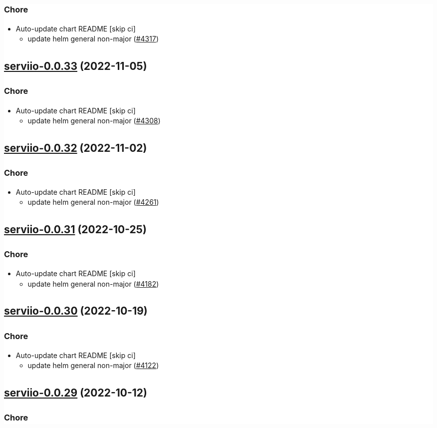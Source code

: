### Chore

- Auto-update chart README [skip ci]
  - update helm general non-major ([#4317](https://github.com/truecharts/charts/issues/4317))




## [serviio-0.0.33](https://github.com/truecharts/charts/compare/serviio-0.0.32...serviio-0.0.33) (2022-11-05)

### Chore

- Auto-update chart README [skip ci]
  - update helm general non-major ([#4308](https://github.com/truecharts/charts/issues/4308))




## [serviio-0.0.32](https://github.com/truecharts/charts/compare/serviio-0.0.31...serviio-0.0.32) (2022-11-02)

### Chore

- Auto-update chart README [skip ci]
  - update helm general non-major ([#4261](https://github.com/truecharts/charts/issues/4261))




## [serviio-0.0.31](https://github.com/truecharts/charts/compare/serviio-0.0.30...serviio-0.0.31) (2022-10-25)

### Chore

- Auto-update chart README [skip ci]
  - update helm general non-major ([#4182](https://github.com/truecharts/charts/issues/4182))




## [serviio-0.0.30](https://github.com/truecharts/charts/compare/serviio-0.0.29...serviio-0.0.30) (2022-10-19)

### Chore

- Auto-update chart README [skip ci]
  - update helm general non-major ([#4122](https://github.com/truecharts/charts/issues/4122))




## [serviio-0.0.29](https://github.com/truecharts/charts/compare/serviio-0.0.28...serviio-0.0.29) (2022-10-12)

### Chore

